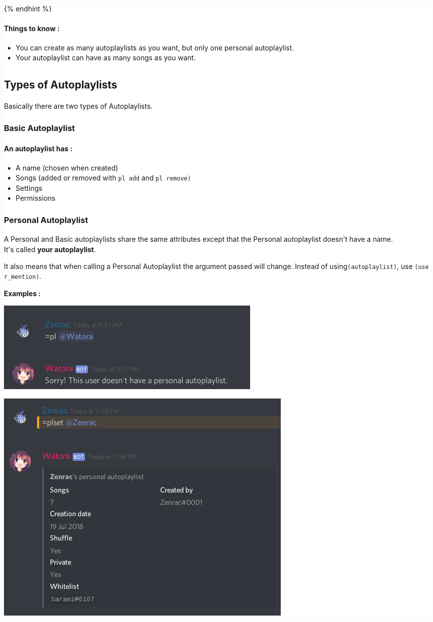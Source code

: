{% endhint %}

#### Things to know :

* You can create as many autoplaylists as you want, but only one personal autoplaylist.
* Your autoplaylist can have as many songs as you want.

## Types of Autoplaylists

Basically there are two types of Autoplaylists. 

### Basic Autoplaylist

#### An autoplaylist has :

* A name \(chosen when created\)
* Songs \(added or removed with `pl add` and `pl remove)`
* Settings
* Permissions

### Personal Autoplaylist

A Personal and Basic autoplaylists share the same attributes except that the Personal autoplaylist doesn't have a name.  
It's called **your autoplaylist**.

It also means that when calling a Personal Autoplaylist the argument passed will change. Instead of using`(autoplaylist)`, use `(user_mention)`.

**Examples :**

![Using only pl instead of pl start and mentioning someone loads their personal autoplaylist](../.gitbook/assets/image%20%283%29.png)

![Mentioning myself to display my personal autoplaylist settings](../.gitbook/assets/image%20%287%29.png)
